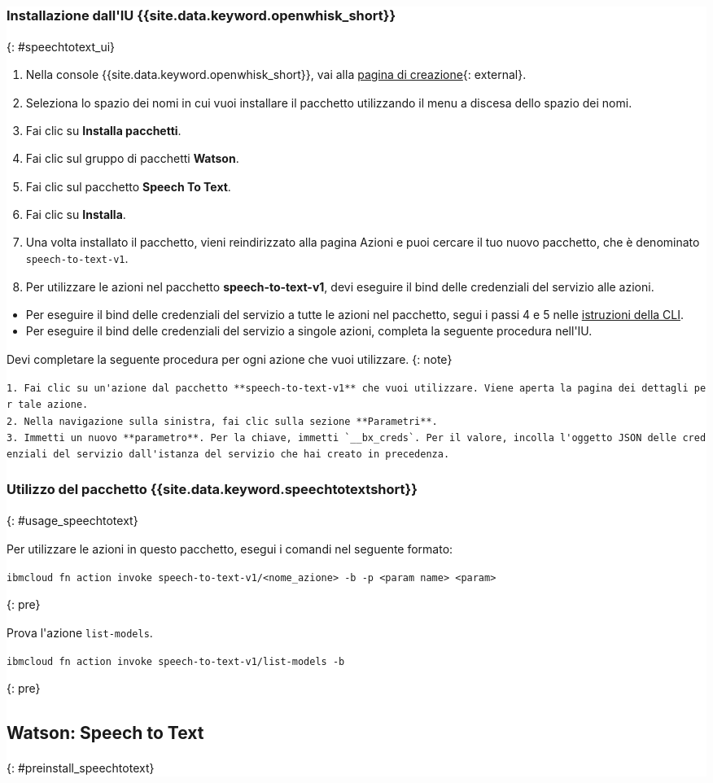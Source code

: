 ### Installazione dall'IU {{site.data.keyword.openwhisk_short}}
{: #speechtotext_ui}

1. Nella console {{site.data.keyword.openwhisk_short}}, vai alla [pagina di creazione](https://cloud.ibm.com/openwhisk/create){: external}.

2. Seleziona lo spazio dei nomi in cui vuoi installare il pacchetto utilizzando il menu a discesa dello spazio dei nomi.

3. Fai clic su **Installa pacchetti**.

4. Fai clic sul gruppo di pacchetti **Watson**.

5. Fai clic sul pacchetto **Speech To Text**.

5. Fai clic su **Installa**.

6. Una volta installato il pacchetto, vieni reindirizzato alla pagina Azioni e puoi cercare il tuo nuovo pacchetto, che è denominato `speech-to-text-v1`.

7. Per utilizzare le azioni nel pacchetto **speech-to-text-v1**, devi eseguire il bind delle credenziali del servizio alle azioni.
  * Per eseguire il bind delle credenziali del servizio a tutte le azioni nel pacchetto, segui i passi 4 e 5 nelle [istruzioni della CLI](#speechtotext_cli).
  * Per eseguire il bind delle credenziali del servizio a singole azioni, completa la seguente procedura nell'IU. 
  
  Devi completare la seguente procedura per ogni azione che vuoi utilizzare.
  {: note}

    1. Fai clic su un'azione dal pacchetto **speech-to-text-v1** che vuoi utilizzare. Viene aperta la pagina dei dettagli per tale azione.
    2. Nella navigazione sulla sinistra, fai clic sulla sezione **Parametri**.
    3. Immetti un nuovo **parametro**. Per la chiave, immetti `__bx_creds`. Per il valore, incolla l'oggetto JSON delle credenziali del servizio dall'istanza del servizio che hai creato in precedenza.

### Utilizzo del pacchetto {{site.data.keyword.speechtotextshort}}
{: #usage_speechtotext}

Per utilizzare le azioni in questo pacchetto, esegui i comandi nel seguente formato:

```
ibmcloud fn action invoke speech-to-text-v1/<nome_azione> -b -p <param name> <param>
```
{: pre}

Prova l'azione `list-models`.
```
ibmcloud fn action invoke speech-to-text-v1/list-models -b
```
{: pre}

## Watson: Speech to Text
{: #preinstall_speechtotext}
